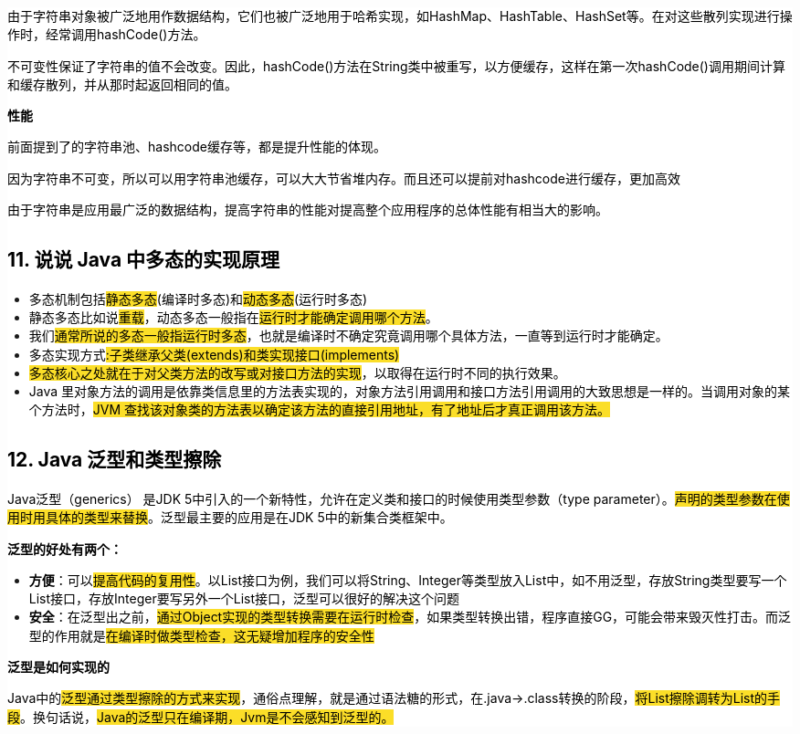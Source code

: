 <font style="color:#000000;">由于字符串对象被广泛地用作数据结构，它们也被广泛地用于哈希实现，如HashMap、HashTable、HashSet等。在对这些散列实现进行操作时，经常调用hashCode()方法。</font>

<font style="color:#000000;">不可变性保证了字符串的值不会改变。因此，hashCode()方法在String类中被重写，以方便缓存，这样在第一次hashCode()调用期间计算和缓存散列，并从那时起返回相同的值。</font>

**<font style="color:#000000;">性能</font>**

<font style="color:#000000;">前面提到了的字符串池、hashcode缓存等，都是提升性能的体现。</font>

<font style="color:#000000;">因为字符串不可变，所以可以用字符串池缓存，可以大大节省堆内存。而且还可以提前对hashcode进行缓存，更加高效</font>

<font style="color:#000000;">由于字符串是应用最广泛的数据结构，提高字符串的性能对提高整个应用程序的总体性能有相当大的影响。</font>

## <font style="color:#000000;">11. 说说 Java 中多态的实现原理</font>
+ <font style="color:#000000;">多态机制包括</font><font style="color:#000000;background-color:#fbde28;">静态多态</font><font style="color:#000000;">(编译时多态)和</font><font style="color:#000000;background-color:#fbde28;">动态多态</font><font style="color:#000000;">(运行时多态)</font>
+ <font style="color:#000000;">静态多态比如说</font><font style="color:#000000;background-color:#fbde28;">重载</font><font style="color:#000000;">，动态多态一般指在</font><font style="color:#000000;background-color:#fbde28;">运行时才能确定调用哪个方法</font><font style="color:#000000;">。</font>
+ <font style="color:#000000;">我们</font><font style="color:#000000;background-color:#fbde28;">通常所说的多态一般指运行时多态</font><font style="color:#000000;">，也就是编译时不确定究竟调用哪个具体方法，一直等到运行时才能确定。</font>
+ <font style="color:#000000;">多态实现方式</font><font style="color:#000000;background-color:#fbde28;">:子类继承父类(extends)和类实现接口(implements)</font>
+ <font style="color:#000000;background-color:#fbde28;">多态核心之处就在于对父类方法的改写或对接口方法的实现</font><font style="color:#000000;">，以取得在运行时不同的执行效果。</font>
+ <font style="color:#000000;">Java 里对象方法的调用是依靠类信息里的方法表实现的，对象方法引用调用和接口方法引用调用的大致思想是一样的。当调用对象的某个方法时，</font><font style="color:#000000;background-color:#fbde28;">JVM 查找该对象类的方法表以确定该方法的直接引用地址，有了地址后才真正调用该方法。</font>

## <font style="color:#000000;">12. Java 泛型和类型擦除</font>
<font style="color:#000000;">Java泛型（generics） 是JDK 5中引入的一个新特性，允许在定义类和接口的时候使用类型参数（type parameter）。</font><font style="color:#000000;background-color:#fbde28;">声明的类型参数在使用时用具体的类型来替换</font><font style="color:#000000;">。泛型最主要的应用是在JDK 5中的新集合类框架中。</font>

**<font style="color:#000000;">泛型的好处有两个：</font>**

+ **<font style="color:#000000;">方便</font>**<font style="color:#000000;">：可以</font><font style="color:#000000;background-color:#fbde28;">提高代码的复用性</font><font style="color:#000000;">。以List接口为例，我们可以将String、Integer等类型放入List中，如不用泛型，存放String类型要写一个List接口，存放Integer要写另外一个List接口，泛型可以很好的解决这个问题</font>
+ **<font style="color:#000000;">安全</font>**<font style="color:#000000;">：在泛型出之前，</font><font style="color:#000000;background-color:#fbde28;">通过Object实现的类型转换需要在运行时检查</font><font style="color:#000000;">，如果类型转换出错，程序直接GG，可能会带来毁灭性打击。而泛型的作用就是</font><font style="color:#000000;background-color:#fbde28;">在编译时做类型检查，这无疑增加程序的安全性</font>

**<font style="color:#000000;">泛型是如何实现的</font>**

<font style="color:#000000;">Java中的</font><font style="color:#000000;background-color:#fbde28;">泛型通过类型擦除的方式来实现</font><font style="color:#000000;">，通俗点理解，就是通过语法糖的形式，在.java->.class转换的阶段，</font><font style="color:#000000;background-color:#fbde28;">将List</font><font style="color:#000000;background-color:#fbde28;">擦除调转为List的手段</font><font style="color:#000000;">。换句话说，</font><font style="color:#000000;background-color:#fbde28;">Java的泛型只在编译期，Jvm是不会感知到泛型的。</font>
